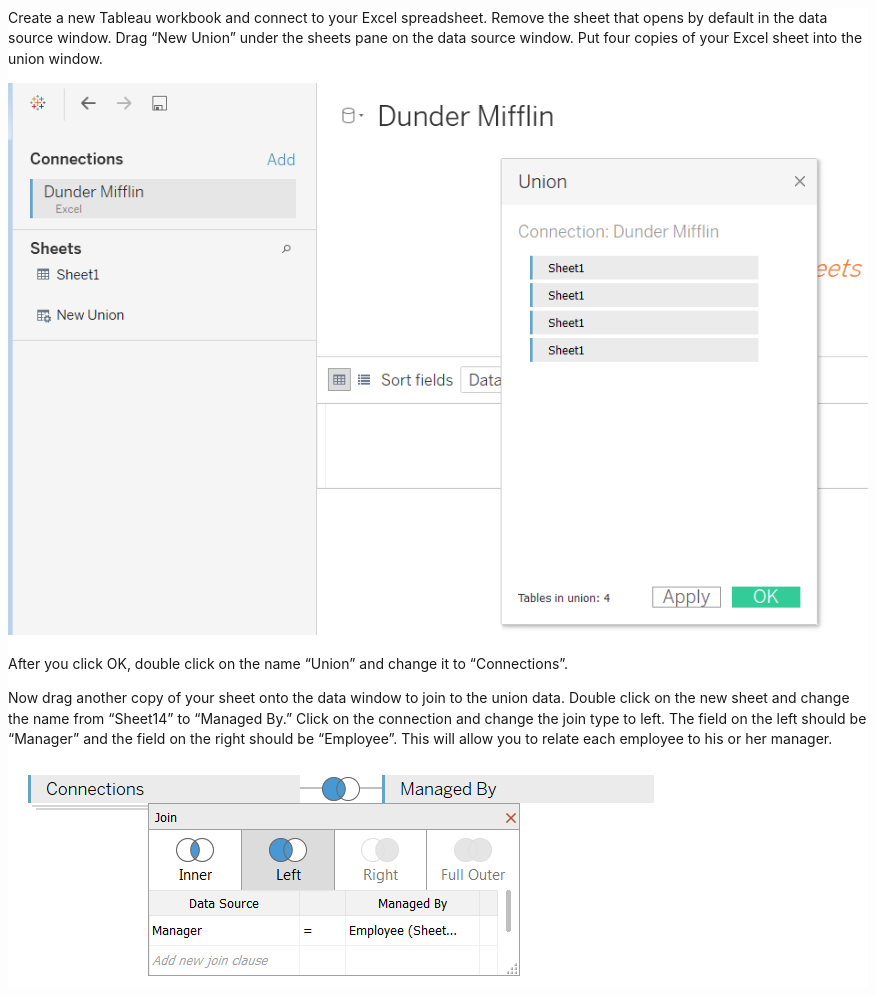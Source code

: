 Create a new Tableau workbook and connect to your Excel spreadsheet. Remove the sheet that opens by default in the data source window. Drag “New Union” under the sheets pane on the data source window. Put four copies of your Excel sheet into the union window. 

![Four copies of the spreadsheet in a union](/images/2016-11-23-tableau-org-chart/oc-union.PNG "Add four copies of the spreadsheet to a union.")


After you click OK, double click on the name “Union” and change it to “Connections”.
 
 
Now drag another copy of your sheet onto the data window to join to the union data. Double click on the new sheet and change the name from “Sheet14” to “Managed By.” Click on the connection and change the join type to left. The field on the left should be “Manager” and the field on the right should be “Employee”. This will allow you to relate each employee to his or her manager.

![Join for managers](/images/2016-11-23-tableau-org-chart/oc-manager-join.PNG "Join configuration for managers.")
 